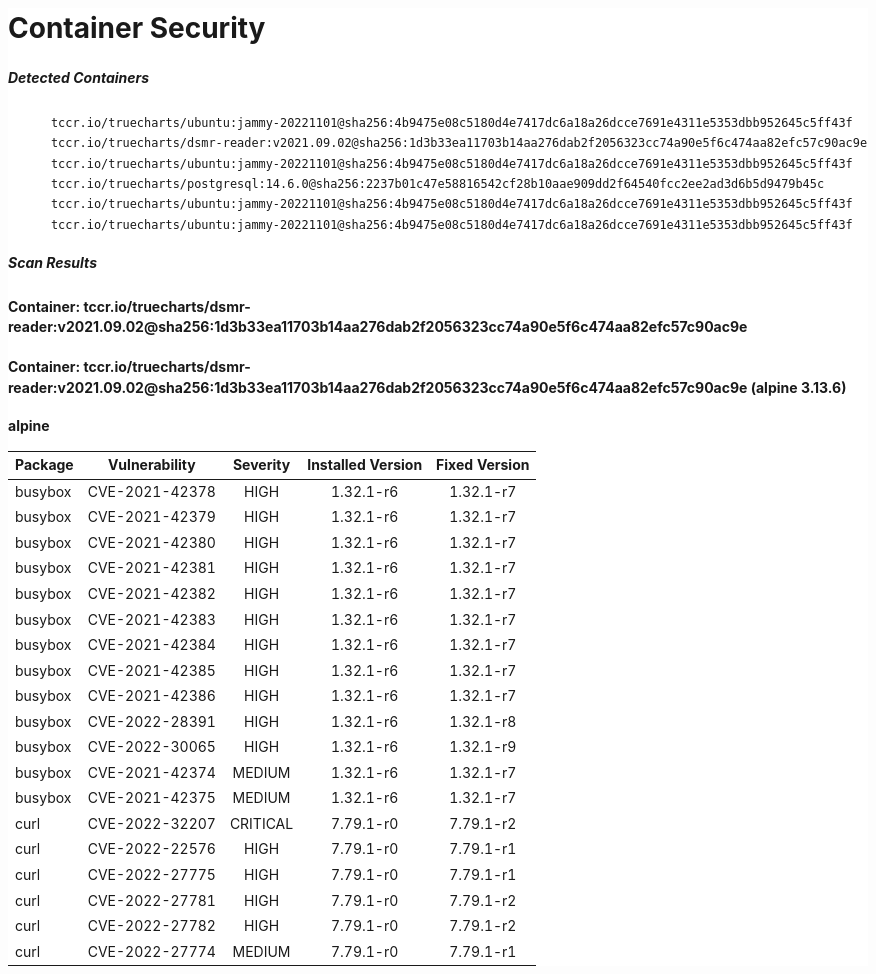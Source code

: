# Container Security

##### Detected Containers

          tccr.io/truecharts/ubuntu:jammy-20221101@sha256:4b9475e08c5180d4e7417dc6a18a26dcce7691e4311e5353dbb952645c5ff43f
          tccr.io/truecharts/dsmr-reader:v2021.09.02@sha256:1d3b33ea11703b14aa276dab2f2056323cc74a90e5f6c474aa82efc57c90ac9e
          tccr.io/truecharts/ubuntu:jammy-20221101@sha256:4b9475e08c5180d4e7417dc6a18a26dcce7691e4311e5353dbb952645c5ff43f
          tccr.io/truecharts/postgresql:14.6.0@sha256:2237b01c47e58816542cf28b10aae909dd2f64540fcc2ee2ad3d6b5d9479b45c
          tccr.io/truecharts/ubuntu:jammy-20221101@sha256:4b9475e08c5180d4e7417dc6a18a26dcce7691e4311e5353dbb952645c5ff43f
          tccr.io/truecharts/ubuntu:jammy-20221101@sha256:4b9475e08c5180d4e7417dc6a18a26dcce7691e4311e5353dbb952645c5ff43f

##### Scan Results

**Container: tccr.io/truecharts/dsmr-reader:v2021.09.02@sha256:1d3b33ea11703b14aa276dab2f2056323cc74a90e5f6c474aa82efc57c90ac9e**

#### Container: tccr.io/truecharts/dsmr-reader:v2021.09.02@sha256:1d3b33ea11703b14aa276dab2f2056323cc74a90e5f6c474aa82efc57c90ac9e (alpine 3.13.6)
    

**alpine**

      
| Package         |    Vulnerability   |   Severity  |  Installed Version | Fixed Version |
|:----------------|:------------------:|:-----------:|:------------------:|:-------------:|
| busybox         |    CVE-2021-42378   |   HIGH  |  1.32.1-r6 | 1.32.1-r7 |
| busybox         |    CVE-2021-42379   |   HIGH  |  1.32.1-r6 | 1.32.1-r7 |
| busybox         |    CVE-2021-42380   |   HIGH  |  1.32.1-r6 | 1.32.1-r7 |
| busybox         |    CVE-2021-42381   |   HIGH  |  1.32.1-r6 | 1.32.1-r7 |
| busybox         |    CVE-2021-42382   |   HIGH  |  1.32.1-r6 | 1.32.1-r7 |
| busybox         |    CVE-2021-42383   |   HIGH  |  1.32.1-r6 | 1.32.1-r7 |
| busybox         |    CVE-2021-42384   |   HIGH  |  1.32.1-r6 | 1.32.1-r7 |
| busybox         |    CVE-2021-42385   |   HIGH  |  1.32.1-r6 | 1.32.1-r7 |
| busybox         |    CVE-2021-42386   |   HIGH  |  1.32.1-r6 | 1.32.1-r7 |
| busybox         |    CVE-2022-28391   |   HIGH  |  1.32.1-r6 | 1.32.1-r8 |
| busybox         |    CVE-2022-30065   |   HIGH  |  1.32.1-r6 | 1.32.1-r9 |
| busybox         |    CVE-2021-42374   |   MEDIUM  |  1.32.1-r6 | 1.32.1-r7 |
| busybox         |    CVE-2021-42375   |   MEDIUM  |  1.32.1-r6 | 1.32.1-r7 |
| curl         |    CVE-2022-32207   |   CRITICAL  |  7.79.1-r0 | 7.79.1-r2 |
| curl         |    CVE-2022-22576   |   HIGH  |  7.79.1-r0 | 7.79.1-r1 |
| curl         |    CVE-2022-27775   |   HIGH  |  7.79.1-r0 | 7.79.1-r1 |
| curl         |    CVE-2022-27781   |   HIGH  |  7.79.1-r0 | 7.79.1-r2 |
| curl         |    CVE-2022-27782   |   HIGH  |  7.79.1-r0 | 7.79.1-r2 |
| curl         |    CVE-2022-27774   |   MEDIUM  |  7.79.1-r0 | 7.79.1-r1 |